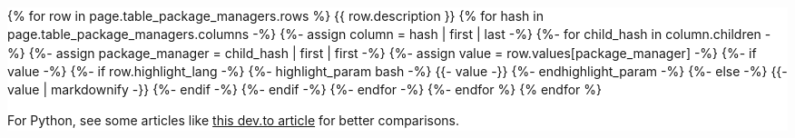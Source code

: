   <tbody>
    {% for row in page.table_package_managers.rows %}
    <tr>
      <td>{{ row.description }}</td>
      {% for hash in page.table_package_managers.columns -%}
        {%- assign column = hash | first | last -%}
        {%- for child_hash in column.children -%}
          {%- assign package_manager = child_hash | first | first -%}
          <td>
            {%- assign value = row.values[package_manager] -%}
            {%- if value -%}
              {%- if row.highlight_lang -%}
                {%- highlight_param bash -%}
                  {{- value -}}
                {%- endhighlight_param -%}
              {%- else -%}
                {{- value | markdownify -}}
              {%- endif -%}
            {%- endif -%}
          </td>
        {%- endfor -%}
      {%- endfor %}
    </tr>
    {% endfor %}
  </tbody>
</table>

For Python, see some articles like [this dev.to article](https://dev.to/adamghill/python-package-manager-comparison-1g98) for better comparisons.
